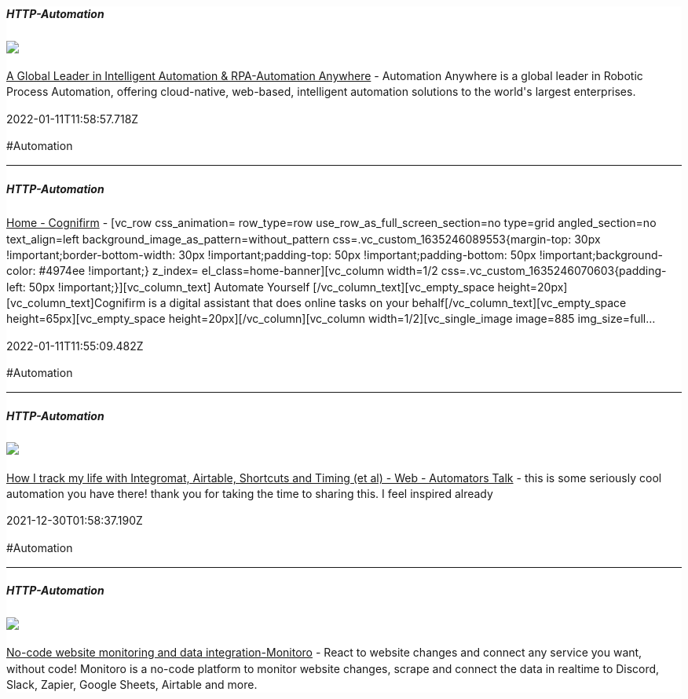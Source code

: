 
##### HTTP-Automation

![](https://www.automationanywhere.com/sites/default/files/images/open-graph-default1_en.jpg)

[A Global Leader in Intelligent Automation & RPA-Automation Anywhere](https://www.automationanywhere.com) - Automation Anywhere is a global leader in Robotic Process Automation, offering cloud-native, web-based, intelligent automation solutions to the world's largest enterprises.

2022-01-11T11:58:57.718Z

#Automation

---

##### HTTP-Automation

[Home - Cognifirm](https://cognifirm.com) - [vc_row css_animation= row_type=row use_row_as_full_screen_section=no type=grid angled_section=no text_align=left background_image_as_pattern=without_pattern css=.vc_custom_1635246089553{margin-top: 30px !important;border-bottom-width: 30px !important;padding-top: 50px !important;padding-bottom: 50px !important;background-color: #4974ee !important;} z_index= el_class=home-banner][vc_column width=1/2 css=.vc_custom_1635246070603{padding-left: 50px !important;}][vc_column_text] Automate Yourself [/vc_column_text][vc_empty_space height=20px][vc_column_text]Cognifirm is a digital assistant that does online tasks on your behalf[/vc_column_text][vc_empty_space height=65px][vc_empty_space height=20px][/vc_column][vc_column width=1/2][vc_single_image image=885 img_size=full…

2022-01-11T11:55:09.482Z

#Automation

---

##### HTTP-Automation

![](https://talk.automators.fm/uploads/default/original/1X/a6448e3d407f60bb357124a0b8b36fc47052cce5.png)

[How I track my life with Integromat, Airtable, Shortcuts and Timing (et al) - Web - Automators Talk](https://talk.automators.fm/t/how-i-track-my-life-with-integromat-airtable-shortcuts-and-timing-et-al/5507/31) - this is some  seriously  cool automation you have there! thank you for taking the time to sharing this.  I feel inspired already

2021-12-30T01:58:37.190Z

#Automation

---

##### HTTP-Automation

![](https://monitoro.co/src/assets/website/social.png)

[No-code website monitoring and data integration-Monitoro](https://www.monitoro.co) - React to website changes and connect any service you want, without code! Monitoro is a no-code platform to monitor website changes, scrape and connect the data in realtime to Discord, Slack, Zapier, Google Sheets, Airtable and more.
